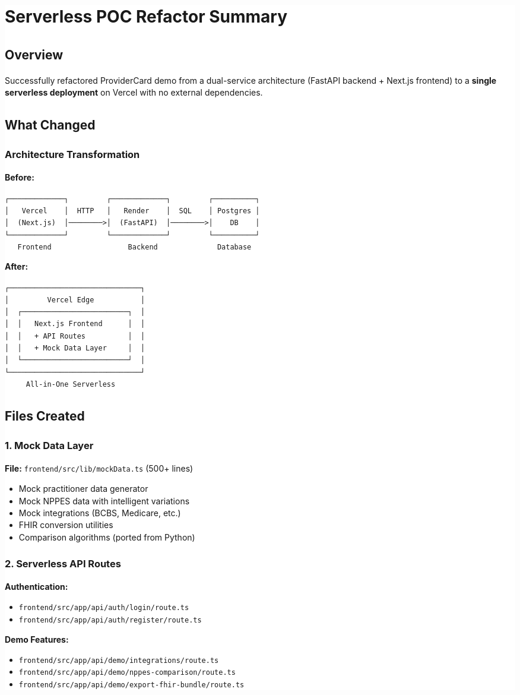 # Serverless POC Refactor Summary

## Overview
Successfully refactored ProviderCard demo from a dual-service architecture (FastAPI backend + Next.js frontend) to a **single serverless deployment** on Vercel with no external dependencies.

## What Changed

### Architecture Transformation

**Before:**
```
┌─────────────┐         ┌─────────────┐         ┌──────────┐
│   Vercel    │  HTTP   │   Render    │  SQL    │ Postgres │
│  (Next.js)  │────────>│  (FastAPI)  │────────>│    DB    │
└─────────────┘         └─────────────┘         └──────────┘
   Frontend                  Backend              Database
```

**After:**
```
┌───────────────────────────────┐
│         Vercel Edge           │
│  ┌─────────────────────────┐  │
│  │   Next.js Frontend      │  │
│  │   + API Routes          │  │
│  │   + Mock Data Layer     │  │
│  └─────────────────────────┘  │
└───────────────────────────────┘
     All-in-One Serverless
```

## Files Created

### 1. Mock Data Layer
**File:** `frontend/src/lib/mockData.ts` (500+ lines)
- Mock practitioner data generator
- Mock NPPES data with intelligent variations
- Mock integrations (BCBS, Medicare, etc.)
- FHIR conversion utilities
- Comparison algorithms (ported from Python)

### 2. Serverless API Routes

**Authentication:**
- `frontend/src/app/api/auth/login/route.ts`
- `frontend/src/app/api/auth/register/route.ts`

**Demo Features:**
- `frontend/src/app/api/demo/integrations/route.ts`
- `frontend/src/app/api/demo/nppes-comparison/route.ts`
- `frontend/src/app/api/demo/export-fhir-bundle/route.ts`
